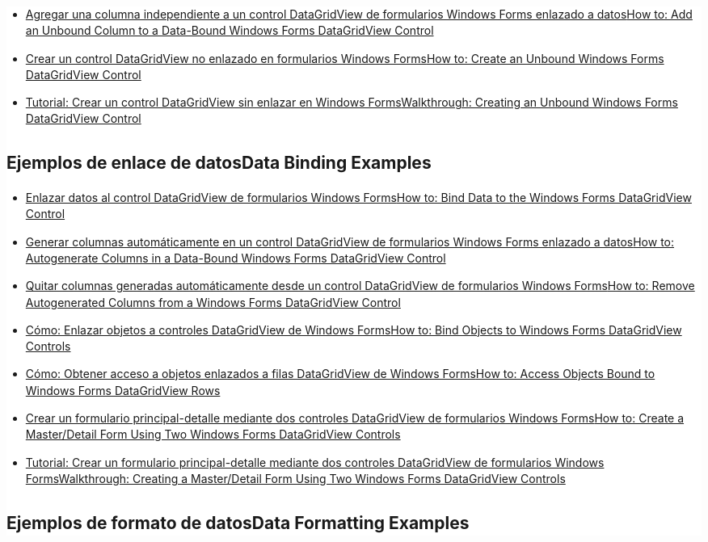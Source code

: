 - [<span data-ttu-id="bac28-109">Agregar una columna independiente a un control DataGridView de formularios Windows Forms enlazado a datos</span><span class="sxs-lookup"><span data-stu-id="bac28-109">How to: Add an Unbound Column to a Data-Bound Windows Forms DataGridView Control</span></span>](unbound-column-to-a-data-bound-datagridview.md)  
  
- [<span data-ttu-id="bac28-110">Crear un control DataGridView no enlazado en formularios Windows Forms</span><span class="sxs-lookup"><span data-stu-id="bac28-110">How to: Create an Unbound Windows Forms DataGridView Control</span></span>](how-to-create-an-unbound-windows-forms-datagridview-control.md)  
  
- [<span data-ttu-id="bac28-111">Tutorial: Crear un control DataGridView sin enlazar en Windows Forms</span><span class="sxs-lookup"><span data-stu-id="bac28-111">Walkthrough: Creating an Unbound Windows Forms DataGridView Control</span></span>](walkthrough-creating-an-unbound-windows-forms-datagridview-control.md)  
  
## <a name="data-binding-examples"></a><span data-ttu-id="bac28-112">Ejemplos de enlace de datos</span><span class="sxs-lookup"><span data-stu-id="bac28-112">Data Binding Examples</span></span>  
  
- [<span data-ttu-id="bac28-113">Enlazar datos al control DataGridView de formularios Windows Forms</span><span class="sxs-lookup"><span data-stu-id="bac28-113">How to: Bind Data to the Windows Forms DataGridView Control</span></span>](how-to-bind-data-to-the-windows-forms-datagridview-control.md)  
  
- [<span data-ttu-id="bac28-114">Generar columnas automáticamente en un control DataGridView de formularios Windows Forms enlazado a datos</span><span class="sxs-lookup"><span data-stu-id="bac28-114">How to: Autogenerate Columns in a Data-Bound Windows Forms DataGridView Control</span></span>](autogenerate-columns-in-a-data-bound-wf-datagridview-control.md)  
  
- [<span data-ttu-id="bac28-115">Quitar columnas generadas automáticamente desde un control DataGridView de formularios Windows Forms</span><span class="sxs-lookup"><span data-stu-id="bac28-115">How to: Remove Autogenerated Columns from a Windows Forms DataGridView Control</span></span>](remove-autogenerated-columns-from-a-wf-datagridview-control.md)  
  
- [<span data-ttu-id="bac28-116">Cómo: Enlazar objetos a controles DataGridView de Windows Forms</span><span class="sxs-lookup"><span data-stu-id="bac28-116">How to: Bind Objects to Windows Forms DataGridView Controls</span></span>](how-to-bind-objects-to-windows-forms-datagridview-controls.md)  
  
- [<span data-ttu-id="bac28-117">Cómo: Obtener acceso a objetos enlazados a filas DataGridView de Windows Forms</span><span class="sxs-lookup"><span data-stu-id="bac28-117">How to: Access Objects Bound to Windows Forms DataGridView Rows</span></span>](how-to-access-objects-bound-to-windows-forms-datagridview-rows.md)  
  
- [<span data-ttu-id="bac28-118">Crear un formulario principal-detalle mediante dos controles DataGridView de formularios Windows Forms</span><span class="sxs-lookup"><span data-stu-id="bac28-118">How to: Create a Master/Detail Form Using Two Windows Forms DataGridView Controls</span></span>](create-a-master-detail-form-using-two-datagridviews.md)  
  
- [<span data-ttu-id="bac28-119">Tutorial: Crear un formulario principal-detalle mediante dos controles DataGridView de formularios Windows Forms</span><span class="sxs-lookup"><span data-stu-id="bac28-119">Walkthrough: Creating a Master/Detail Form Using Two Windows Forms DataGridView Controls</span></span>](creating-a-master-detail-form-using-two-datagridviews.md)  
  
## <a name="data-formatting-examples"></a><span data-ttu-id="bac28-120">Ejemplos de formato de datos</span><span class="sxs-lookup"><span data-stu-id="bac28-120">Data Formatting Examples</span></span>  
  